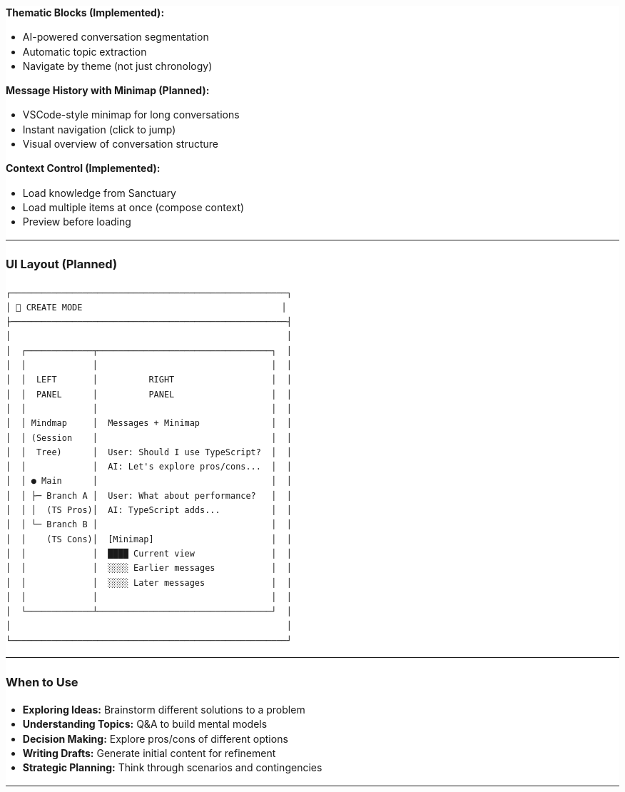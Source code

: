 **Thematic Blocks (Implemented):**
- AI-powered conversation segmentation
- Automatic topic extraction
- Navigate by theme (not just chronology)

**Message History with Minimap (Planned):**
- VSCode-style minimap for long conversations
- Instant navigation (click to jump)
- Visual overview of conversation structure

**Context Control (Implemented):**
- Load knowledge from Sanctuary
- Load multiple items at once (compose context)
- Preview before loading

---

### UI Layout (Planned)

```
┌──────────────────────────────────────────────────────┐
│ 🌟 CREATE MODE                                       │
├──────────────────────────────────────────────────────┤
│                                                      │
│  ┌─────────────┬──────────────────────────────────┐  │
│  │             │                                  │  │
│  │  LEFT       │          RIGHT                   │  │
│  │  PANEL      │          PANEL                   │  │
│  │             │                                  │  │
│  │ Mindmap     │  Messages + Minimap              │  │
│  │ (Session    │                                  │  │
│  │  Tree)      │  User: Should I use TypeScript?  │  │
│  │             │  AI: Let's explore pros/cons...  │  │
│  │ ● Main      │                                  │  │
│  │ ├─ Branch A │  User: What about performance?   │  │
│  │ │  (TS Pros)│  AI: TypeScript adds...          │  │
│  │ └─ Branch B │                                  │  │
│  │    (TS Cons)│  [Minimap]                       │  │
│  │             │  ████ Current view               │  │
│  │             │  ░░░░ Earlier messages           │  │
│  │             │  ░░░░ Later messages             │  │
│  │             │                                  │  │
│  └─────────────┴──────────────────────────────────┘  │
│                                                      │
└──────────────────────────────────────────────────────┘
```

---

### When to Use

- **Exploring Ideas:** Brainstorm different solutions to a problem
- **Understanding Topics:** Q&A to build mental models
- **Decision Making:** Explore pros/cons of different options
- **Writing Drafts:** Generate initial content for refinement
- **Strategic Planning:** Think through scenarios and contingencies

---